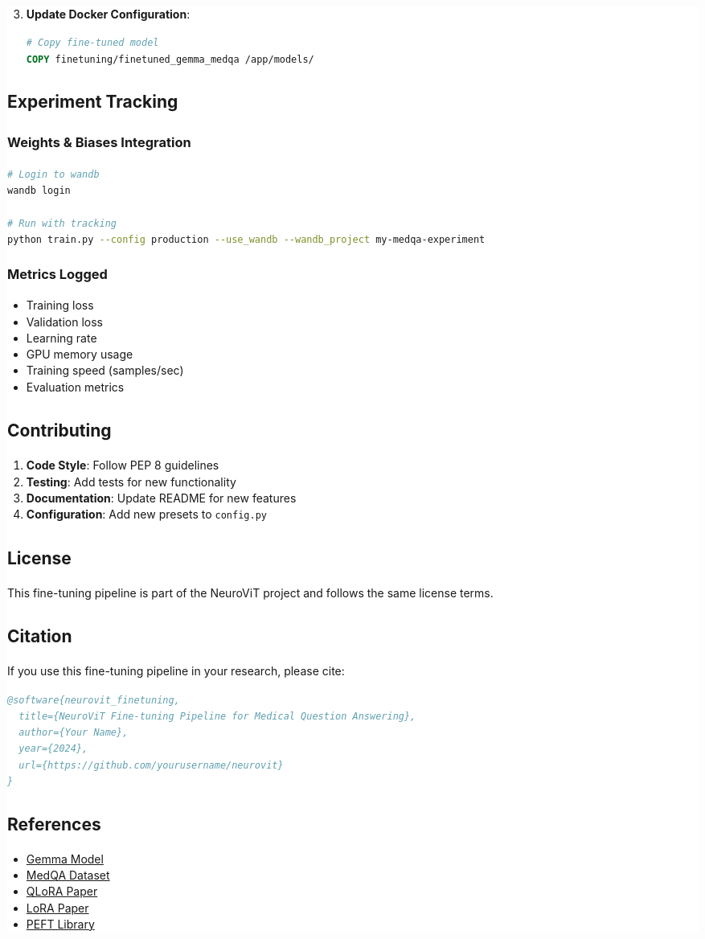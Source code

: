 3. **Update Docker Configuration**:
   ```dockerfile
   # Copy fine-tuned model
   COPY finetuning/finetuned_gemma_medqa /app/models/
   ```

## Experiment Tracking

### Weights & Biases Integration

```bash
# Login to wandb
wandb login

# Run with tracking
python train.py --config production --use_wandb --wandb_project my-medqa-experiment
```

### Metrics Logged
- Training loss
- Validation loss
- Learning rate
- GPU memory usage
- Training speed (samples/sec)
- Evaluation metrics

## Contributing

1. **Code Style**: Follow PEP 8 guidelines
2. **Testing**: Add tests for new functionality
3. **Documentation**: Update README for new features
4. **Configuration**: Add new presets to `config.py`

## License

This fine-tuning pipeline is part of the NeuroViT project and follows the same license terms.

## Citation

If you use this fine-tuning pipeline in your research, please cite:

```bibtex
@software{neurovit_finetuning,
  title={NeuroViT Fine-tuning Pipeline for Medical Question Answering},
  author={Your Name},
  year={2024},
  url={https://github.com/yourusername/neurovit}
}
```

## References

- [Gemma Model](https://huggingface.co/google/gemma-2b-it)
- [MedQA Dataset](https://huggingface.co/datasets/GBaker/MedQA-USMLE-4-options)
- [QLoRA Paper](https://arxiv.org/abs/2305.14314)
- [LoRA Paper](https://arxiv.org/abs/2106.09685)
- [PEFT Library](https://github.com/huggingface/peft)